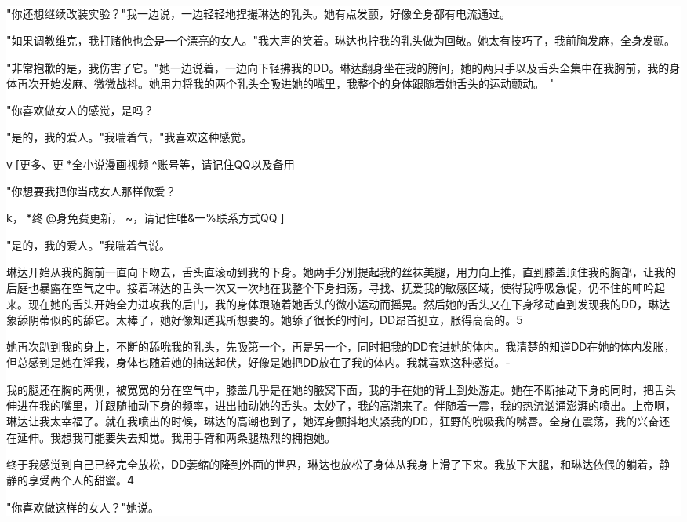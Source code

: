 

"你还想继续改装实验？"我一边说，一边轻轻地捏撮琳达的乳头。她有点发颤，好像全身都有电流通过。



"如果调教维克，我打赌他也会是一个漂亮的女人。"我大声的笑着。琳达也拧我的乳头做为回敬。她太有技巧了，我前胸发麻，全身发颤。



"非常抱歉的是，我伤害了它。"她一边说着，一边向下轻拂我的DD。琳达翻身坐在我的胯间，她的两只手以及舌头全集中在我胸前，我的身体再次开始发麻、微微战抖。她用力将我的两个乳头全吸进她的嘴里，我整个的身体跟随着她舌头的运动颤动。  '





"你喜欢做女人的感觉，是吗？





"是的，我的爱人。"我喘着气，"我喜欢这种感觉。

v [更多、更 *全小说漫画视频 ^账号等，请记住QQ以及备用





"你想要我把你当成女人那样做爱？

k， *终 @身免费更新， ~，请记住唯&一%联系方式QQ ]





"是的，我的爱人。"我喘着气说。





琳达开始从我的胸前一直向下吻去，舌头直滚动到我的下身。她两手分别提起我的丝袜美腿，用力向上推，直到膝盖顶住我的胸部，让我的后庭也暴露在空气之中。接着琳达的舌头一次又一次地在我整个下身扫荡，寻找、抚爱我的敏感区域，使得我呼吸急促，仍不住的呻吟起来。现在她的舌头开始全力进攻我的后门，我的身体跟随着她舌头的微小运动而摇晃。然后她的舌头又在下身移动直到发现我的DD，琳达象舔阴蒂似的的舔它。太棒了，她好像知道我所想要的。她舔了很长的时间，DD昂首挺立，胀得高高的。5





她再次趴到我的身上，不断的舔吮我的乳头，先吸第一个，再是另一个，同时把我的DD套进她的体内。我清楚的知道DD在她的体内发胀，但总感到是她在淫我，身体也随着她的抽送起伏，好像是她把DD放在了我的体内。我就喜欢这种感觉。-





我的腿还在胸的两侧，被宽宽的分在空气中，膝盖几乎是在她的腋窝下面，我的手在她的背上到处游走。她在不断抽动下身的同时，把舌头伸进在我的嘴里，并跟随抽动下身的频率，进出抽动她的舌头。太妙了，我的高潮来了。伴随着一震，我的热流汹涌澎湃的喷出。上帝啊，琳达让我太幸福了。就在我喷出的时候，琳达的高潮也到了，她浑身颤抖地夹紧我的DD，狂野的吮吸我的嘴唇。全身在震荡，我的兴奋还在延伸。我想我可能要失去知觉。我用手臂和两条腿热烈的拥抱她。



终于我感觉到自己已经完全放松，DD萎缩的降到外面的世界，琳达也放松了身体从我身上滑了下来。我放下大腿，和琳达依偎的躺着，静静的享受两个人的甜蜜。4





"你喜欢做这样的女人？"她说。


